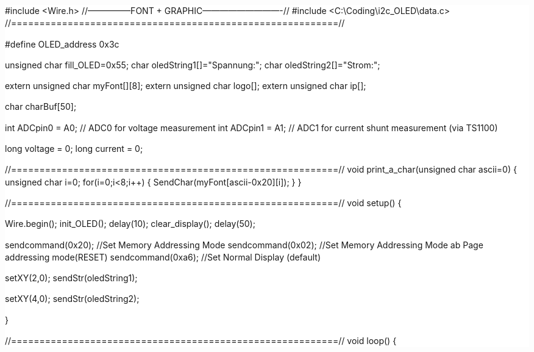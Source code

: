 #include <Wire.h>
//&#8212;&#8212;&#8212;&#8212;&#8212;FONT + GRAPHIC&#8212;&#8212;&#8212;&#8212;&#8212;&#8212;&#8212;&#8212;&#8212;-//
#include <C:\Coding\i2c_OLED\data.c>
//==========================================================//

#define OLED_address 0x3c

unsigned char fill_OLED=0x55;
char oledString1[]="Spannung:";
char oledString2[]="Strom:";

extern unsigned char myFont[][8];
extern unsigned char logo[];
extern unsigned char ip[];

char charBuf[50];

int ADCpin0 = A0; // ADC0 for voltage measurement
int ADCpin1 = A1; // ADC1 for current shunt measurement (via TS1100)

long voltage = 0;
long current = 0;

//==========================================================//
void print\_a\_char(unsigned char ascii=0)
{
unsigned char i=0;
for(i=0;i<8;i++)
{
SendChar(myFont\[ascii-0x20\]\[i\]);
}
}

//==========================================================//
void setup()
{

Wire.begin();
init_OLED();
delay(10);
clear_display();
delay(50);

sendcommand(0x20); //Set Memory Addressing Mode
sendcommand(0x02); //Set Memory Addressing Mode ab Page addressing mode(RESET)
sendcommand(0xa6); //Set Normal Display (default)

setXY(2,0);
sendStr(oledString1);

setXY(4,0);
sendStr(oledString2);

}

//==========================================================//
void loop()
{
